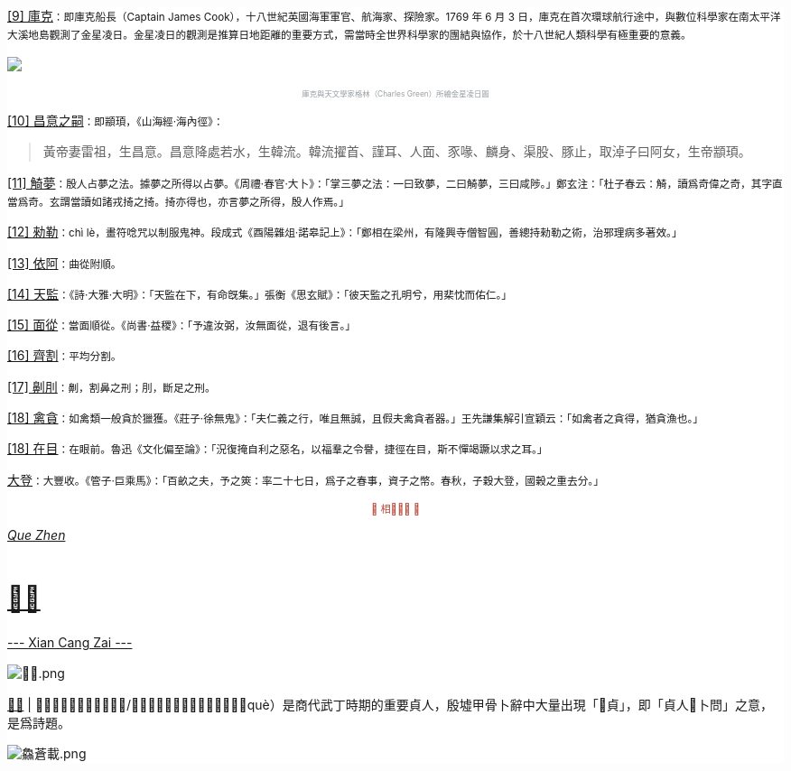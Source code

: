 <ins>[9] 庫克</ins><small>：即庫克船長（Captain James Cook），十八世紀英國海軍軍官、航海家、探險家。1769 年 6 月 3 日，庫克在首次環球航行途中，與數位科學家在南太平洋大溪地島觀測了金星凌日。金星凌日的觀測是推算日地距離的重要方式，需當時全世界科學家的團結與協作，於十八世紀人類科學有極重要的意義。</small>

![](https://upload.wikimedia.org/wikipedia/commons/7/73/Venus_Drawing.jpg)

<p style="text-align:center;color:#999ea2;font-size:0.6em;">庫克與天文學家格林（Charles Green）所繪金星凌日圖</p>

<ins>[10] 昌意之嗣</ins><small>：即顓頊，《山海經·海內徑》：</small>

> 黃帝妻雷祖，生昌意。昌意降處若水，生韓流。韓流擢首、謹耳、人面、豕喙、麟身、渠股、豚止，取淖子曰阿女，生帝顓頊。

<ins>[11] 觭夢</ins><small>：殷人占夢之法。據夢之所得以占夢。《周禮·春官·大卜》：「掌三夢之法：一曰致夢，二曰觭夢，三曰咸陟。」鄭玄注：「杜子春云：觭，讀爲奇偉之奇，其字直當爲奇。玄謂當讀如諸戎掎之掎。掎亦得也，亦言夢之所得，殷人作焉。」</small>

<ins>[12] 勑勒</ins><small>：chì lè，畫符唸咒以制服鬼神。段成式《酉陽雜俎·諾皋記上》：「鄭相在梁州，有隆興寺僧智圓，善總持勑勒之術，治邪理病多著效。」</small>

<ins>[13] 依阿</ins><small>：曲從附順。</small>

<ins>[14] 天監</ins><small>：《詩·大雅·大明》：「天監在下，有命旣集。」張衡《思玄賦》：「彼天監之孔明兮，用棐忱而佑仁。」</small>

<ins>[15] 面從</ins><small>：當面順從。《尚書·益稷》：「予違汝弼，汝無面從，退有後言。」</small>

<ins>[16] 齊割</ins><small>：平均分割。</small>

<ins>[17] 劓刖</ins><small>：劓，割鼻之刑；刖，斷足之刑。</small>

<ins>[18] 禽貪</ins><small>：如禽類一般貪於獵獲。《莊子·徐無鬼》：「夫仁義之行，唯且無誠，且假夫禽貪者器。」王先謙集解引宣穎云：「如禽者之貪得，猶貪漁也。」</small>

<ins>[18] 在目</ins><small>：在眼前。魯迅《文化偏至論》：「況復掩自利之惡名，以福羣之令譽，捷徑在目，斯不憚竭蹶以求之耳。」</small>

<ins>大登</ins><small>：大豐收。《管子·巨乘馬》：「百畝之夫，予之筴：率二十七日，爲子之春事，資子之幣。春秋，子穀大登，國榖之重去分。」</small>

<div class="spacer"></div>

<p style="text-align:center;color:#B54434;font-size:0.8em;">▮ 相𨳹󾗖􁴆 ▮</p>

<div class="header-container">
    <div class="triangle"></div>
    <div class="collect-media" style="background-image: url('https://www.xiancangzai.com/img/user/%E9%99%84%E4%BB%B6/attachment/%F0%A3%AA%8A%E8%B2%9E.png');">
        <a href="https://www.xiancangzai.com/Xiancangzai/%F0%A3%AA%8A%E8%B2%9E/" class="ncard-link"></a>
        <div class="collect-text">
            <a href="https://www.xiancangzai.com/Xiancangzai/%F0%A3%AA%8A%E8%B2%9E/">
                <cite>Que Zhen</cite>
                <h1>𣪊貞</h1>
            </a>
        </div>
    </div>
</div>


<div class="splitline"><a href="https://www.xiancangzai.com/">--- Xian Cang Zai ---</a></div>

![𣪊貞.png](/img/user/%E9%99%84%E4%BB%B6/attachment/%F0%A3%AA%8A%E8%B2%9E.png)

<section class="note"><ins>𣪊貞</ins> | 《𣪊貞》是進行中的長詩/詩劇，可能極爲漫長。「𣪊」（què）是商代武丁時期的重要貞人，殷墟甲骨卜辭中大量出現「𣪊貞」，即「貞人𣪊卜問」之意，是爲詩題。</section>

![鱻蒼載.png](/img/user/%E9%99%84%E4%BB%B6/%E9%99%84%E4%BB%B62024/%E9%B1%BB%E8%92%BC%E8%BC%89.png)
